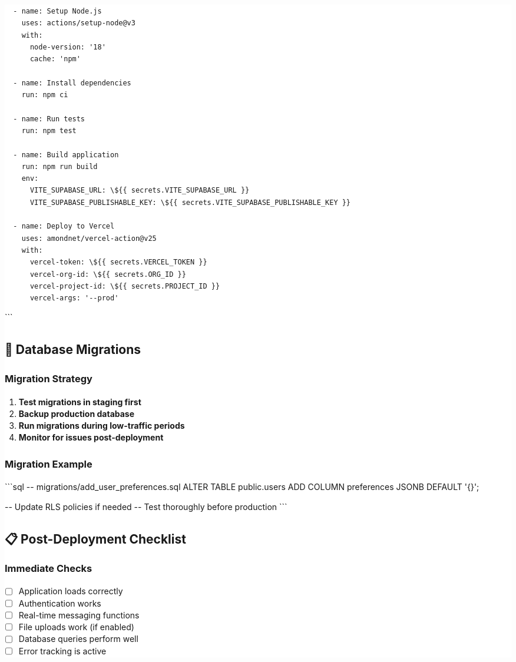       - name: Setup Node.js
        uses: actions/setup-node@v3
        with:
          node-version: '18'
          cache: 'npm'
      
      - name: Install dependencies
        run: npm ci
      
      - name: Run tests
        run: npm test
      
      - name: Build application
        run: npm run build
        env:
          VITE_SUPABASE_URL: \${{ secrets.VITE_SUPABASE_URL }}
          VITE_SUPABASE_PUBLISHABLE_KEY: \${{ secrets.VITE_SUPABASE_PUBLISHABLE_KEY }}
      
      - name: Deploy to Vercel
        uses: amondnet/vercel-action@v25
        with:
          vercel-token: \${{ secrets.VERCEL_TOKEN }}
          vercel-org-id: \${{ secrets.ORG_ID }}
          vercel-project-id: \${{ secrets.PROJECT_ID }}
          vercel-args: '--prod'
\`\`\`

## 🔄 Database Migrations

### Migration Strategy

1. **Test migrations in staging first**
2. **Backup production database**
3. **Run migrations during low-traffic periods**
4. **Monitor for issues post-deployment**

### Migration Example

\`\`\`sql
-- migrations/add_user_preferences.sql
ALTER TABLE public.users 
ADD COLUMN preferences JSONB DEFAULT '{}';

-- Update RLS policies if needed
-- Test thoroughly before production
\`\`\`

## 📋 Post-Deployment Checklist

### Immediate Checks
- [ ] Application loads correctly
- [ ] Authentication works
- [ ] Real-time messaging functions
- [ ] File uploads work (if enabled)
- [ ] Database queries perform well
- [ ] Error tracking is active
